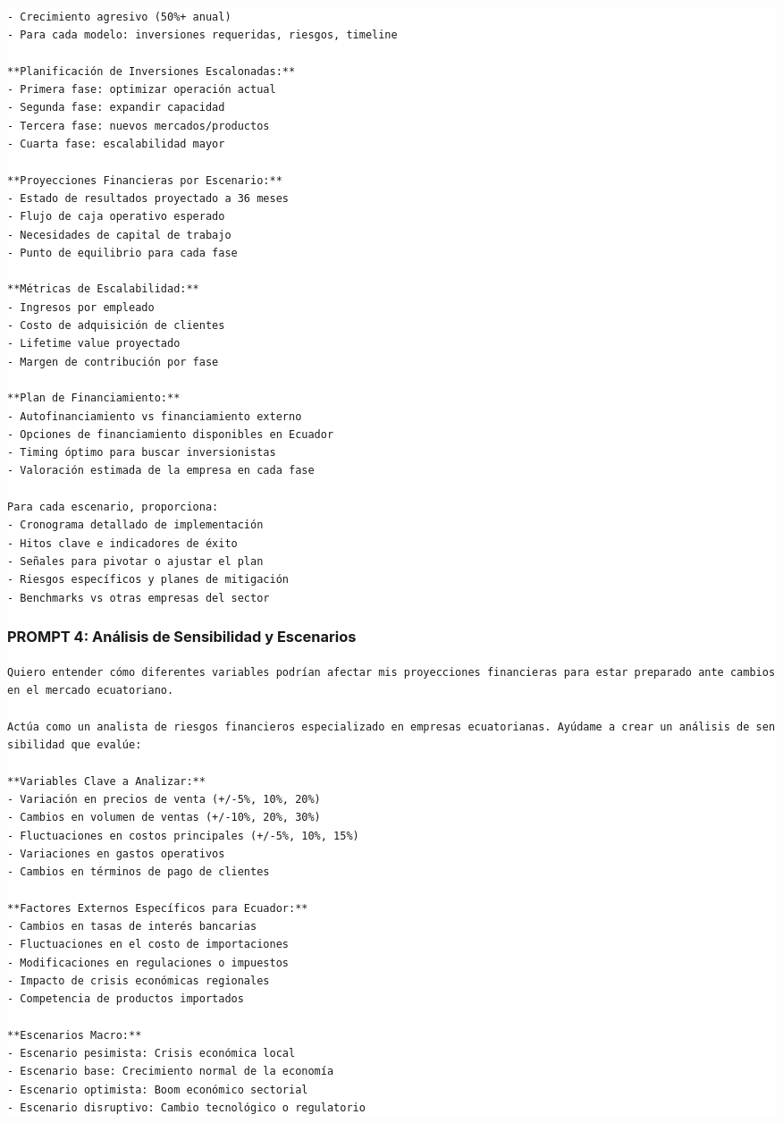 ```
- Crecimiento agresivo (50%+ anual)
- Para cada modelo: inversiones requeridas, riesgos, timeline

**Planificación de Inversiones Escalonadas:**
- Primera fase: optimizar operación actual
- Segunda fase: expandir capacidad
- Tercera fase: nuevos mercados/productos
- Cuarta fase: escalabilidad mayor

**Proyecciones Financieras por Escenario:**
- Estado de resultados proyectado a 36 meses
- Flujo de caja operativo esperado
- Necesidades de capital de trabajo
- Punto de equilibrio para cada fase

**Métricas de Escalabilidad:**
- Ingresos por empleado
- Costo de adquisición de clientes
- Lifetime value proyectado
- Margen de contribución por fase

**Plan de Financiamiento:**
- Autofinanciamiento vs financiamiento externo
- Opciones de financiamiento disponibles en Ecuador
- Timing óptimo para buscar inversionistas
- Valoración estimada de la empresa en cada fase

Para cada escenario, proporciona:
- Cronograma detallado de implementación
- Hitos clave e indicadores de éxito
- Señales para pivotar o ajustar el plan
- Riesgos específicos y planes de mitigación
- Benchmarks vs otras empresas del sector
```

### **PROMPT 4: Análisis de Sensibilidad y Escenarios**
```
Quiero entender cómo diferentes variables podrían afectar mis proyecciones financieras para estar preparado ante cambios en el mercado ecuatoriano.

Actúa como un analista de riesgos financieros especializado en empresas ecuatorianas. Ayúdame a crear un análisis de sensibilidad que evalúe:

**Variables Clave a Analizar:**
- Variación en precios de venta (+/-5%, 10%, 20%)
- Cambios en volumen de ventas (+/-10%, 20%, 30%)
- Fluctuaciones en costos principales (+/-5%, 10%, 15%)
- Variaciones en gastos operativos
- Cambios en términos de pago de clientes

**Factores Externos Específicos para Ecuador:**
- Cambios en tasas de interés bancarias
- Fluctuaciones en el costo de importaciones
- Modificaciones en regulaciones o impuestos
- Impacto de crisis económicas regionales
- Competencia de productos importados

**Escenarios Macro:**
- Escenario pesimista: Crisis económica local
- Escenario base: Crecimiento normal de la economía
- Escenario optimista: Boom económico sectorial
- Escenario disruptivo: Cambio tecnológico o regulatorio

```